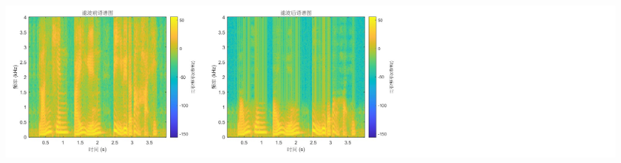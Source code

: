 <img src="./HW3_PB21511897_李霄奕.assets/fig6.jpg" alt="fig6" style="zoom:40%;" /><img src="./HW3_PB21511897_李霄奕.assets/fig9.jpg" alt="fig9" style="zoom:40%;" />
